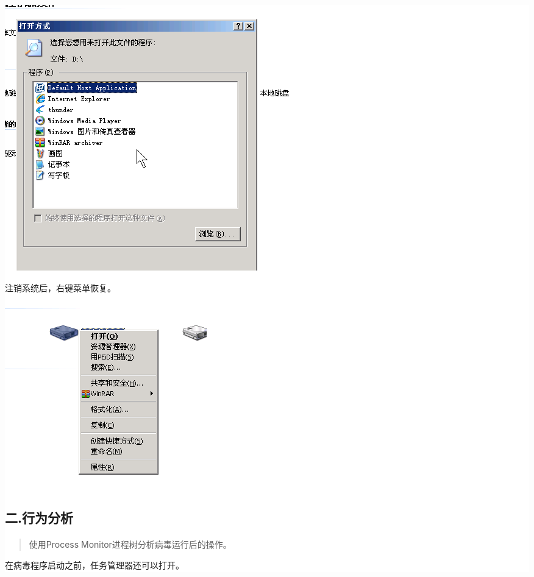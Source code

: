 ![16](https://github.com/CasterWx/Killing-Of-Actual-Combat/raw/master/img/16.png)

注销系统后，右键菜单恢复。

![17](https://github.com/CasterWx/Killing-Of-Actual-Combat/raw/master/img/17.png)


## <span id="step2">二.行为分析</span>

> 使用Process Monitor进程树分析病毒运行后的操作。

在病毒程序启动之前，任务管理器还可以打开。
